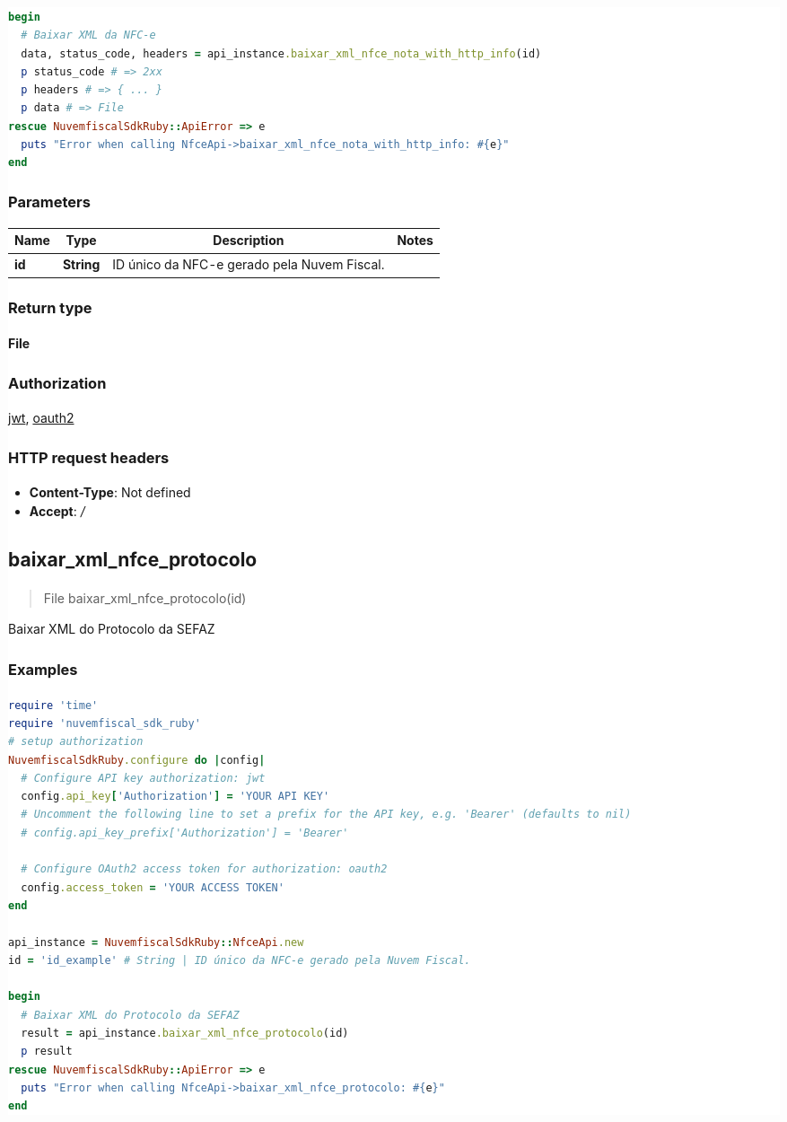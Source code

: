 ```ruby
begin
  # Baixar XML da NFC-e
  data, status_code, headers = api_instance.baixar_xml_nfce_nota_with_http_info(id)
  p status_code # => 2xx
  p headers # => { ... }
  p data # => File
rescue NuvemfiscalSdkRuby::ApiError => e
  puts "Error when calling NfceApi->baixar_xml_nfce_nota_with_http_info: #{e}"
end
```

### Parameters

| Name | Type | Description | Notes |
| ---- | ---- | ----------- | ----- |
| **id** | **String** | ID único da NFC-e gerado pela Nuvem Fiscal. |  |

### Return type

**File**

### Authorization

[jwt](../README.md#jwt), [oauth2](../README.md#oauth2)

### HTTP request headers

- **Content-Type**: Not defined
- **Accept**: */*


## baixar_xml_nfce_protocolo

> File baixar_xml_nfce_protocolo(id)

Baixar XML do Protocolo da SEFAZ

### Examples

```ruby
require 'time'
require 'nuvemfiscal_sdk_ruby'
# setup authorization
NuvemfiscalSdkRuby.configure do |config|
  # Configure API key authorization: jwt
  config.api_key['Authorization'] = 'YOUR API KEY'
  # Uncomment the following line to set a prefix for the API key, e.g. 'Bearer' (defaults to nil)
  # config.api_key_prefix['Authorization'] = 'Bearer'

  # Configure OAuth2 access token for authorization: oauth2
  config.access_token = 'YOUR ACCESS TOKEN'
end

api_instance = NuvemfiscalSdkRuby::NfceApi.new
id = 'id_example' # String | ID único da NFC-e gerado pela Nuvem Fiscal.

begin
  # Baixar XML do Protocolo da SEFAZ
  result = api_instance.baixar_xml_nfce_protocolo(id)
  p result
rescue NuvemfiscalSdkRuby::ApiError => e
  puts "Error when calling NfceApi->baixar_xml_nfce_protocolo: #{e}"
end
```
